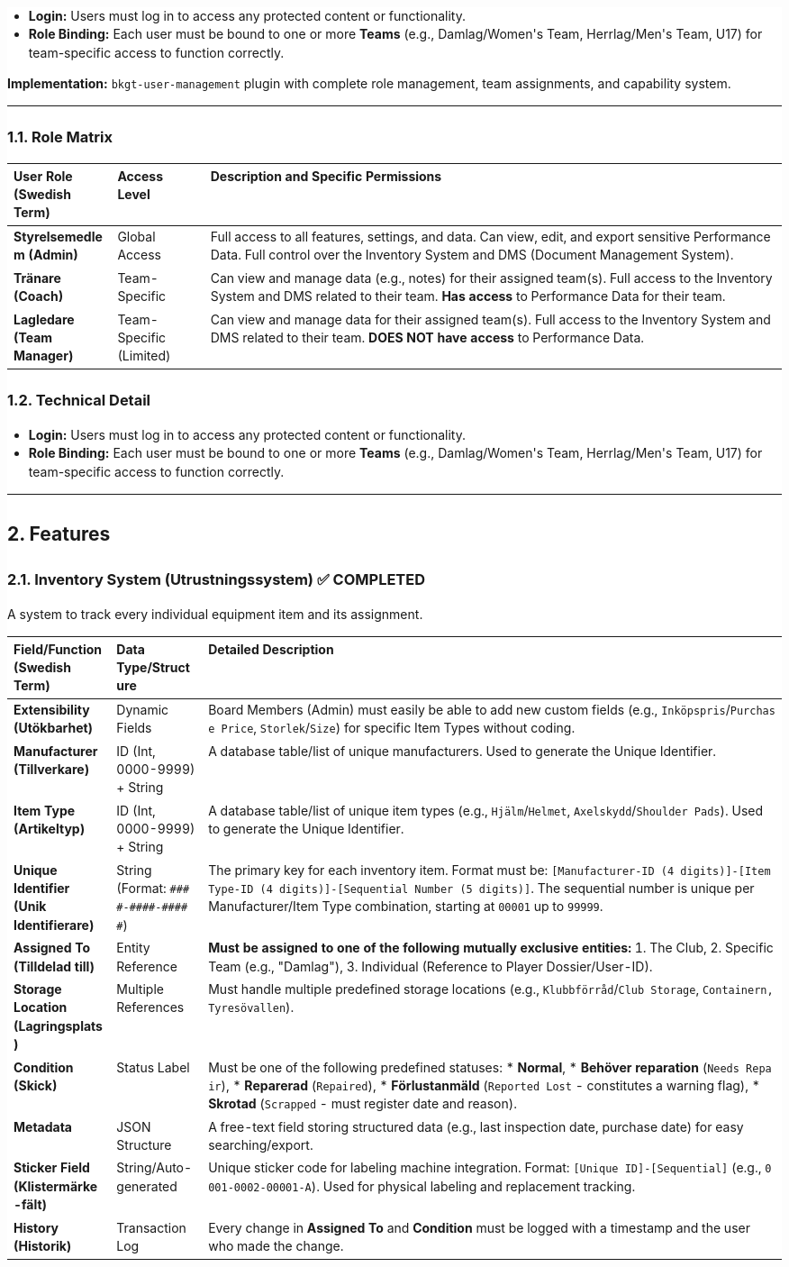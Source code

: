 * **Login:** Users must log in to access any protected content or functionality.
* **Role Binding:** Each user must be bound to one or more **Teams** (e.g., Damlag/Women's Team, Herrlag/Men's Team, U17) for team-specific access to function correctly.

**Implementation:** `bkgt-user-management` plugin with complete role management, team assignments, and capability system.

---

### 1.1. Role Matrix

| User Role (Swedish Term) | Access Level | Description and Specific Permissions |
| :--- | :--- | :--- |
| **Styrelsemedlem (Admin)** | Global Access | Full access to all features, settings, and data. Can view, edit, and export sensitive Performance Data. Full control over the Inventory System and DMS (Document Management System). |
| **Tränare (Coach)** | Team-Specific | Can view and manage data (e.g., notes) for their assigned team(s). Full access to the Inventory System and DMS related to their team. **Has access** to Performance Data for their team. |
| **Lagledare (Team Manager)** | Team-Specific (Limited) | Can view and manage data for their assigned team(s). Full access to the Inventory System and DMS related to their team. **DOES NOT have access** to Performance Data. |

### 1.2. Technical Detail

* **Login:** Users must log in to access any protected content or functionality.
* **Role Binding:** Each user must be bound to one or more **Teams** (e.g., Damlag/Women's Team, Herrlag/Men's Team, U17) for team-specific access to function correctly.

---

## 2. Features

### 2.1. Inventory System (Utrustningssystem) ✅ COMPLETED

A system to track every individual equipment item and its assignment.

| Field/Function (Swedish Term) | Data Type/Structure | Detailed Description |
| :--- | :--- | :--- |
| **Extensibility (Utökbarhet)** | Dynamic Fields | Board Members (Admin) must easily be able to add new custom fields (e.g., `Inköpspris`/`Purchase Price`, `Storlek`/`Size`) for specific Item Types without coding. |
| **Manufacturer (Tillverkare)** | ID (Int, 0000-9999) + String | A database table/list of unique manufacturers. Used to generate the Unique Identifier. |
| **Item Type (Artikeltyp)** | ID (Int, 0000-9999) + String | A database table/list of unique item types (e.g., `Hjälm`/`Helmet`, `Axelskydd`/`Shoulder Pads`). Used to generate the Unique Identifier. |
| **Unique Identifier (Unik Identifierare)** | String (Format: `####-####-#####`) | The primary key for each inventory item. Format must be: `[Manufacturer-ID (4 digits)]-[ItemType-ID (4 digits)]-[Sequential Number (5 digits)]`. The sequential number is unique per Manufacturer/Item Type combination, starting at `00001` up to `99999`. |
| **Assigned To (Tilldelad till)** | Entity Reference | **Must be assigned to one of the following mutually exclusive entities:** 1. The Club, 2. Specific Team (e.g., "Damlag"), 3. Individual (Reference to Player Dossier/User-ID). |
| **Storage Location (Lagringsplats)** | Multiple References | Must handle multiple predefined storage locations (e.g., `Klubbförråd`/`Club Storage`, `Containern, Tyresövallen`). |
| **Condition (Skick)** | Status Label | Must be one of the following predefined statuses: * **Normal**, * **Behöver reparation** (`Needs Repair`), * **Reparerad** (`Repaired`), * **Förlustanmäld** (`Reported Lost` - constitutes a warning flag), * **Skrotad** (`Scrapped` - must register date and reason). |
| **Metadata** | JSON Structure | A free-text field storing structured data (e.g., last inspection date, purchase date) for easy searching/export. |
| **Sticker Field (Klistermärke-fält)** | String/Auto-generated | Unique sticker code for labeling machine integration. Format: `[Unique ID]-[Sequential]` (e.g., `0001-0002-00001-A`). Used for physical labeling and replacement tracking. |
| **History (Historik)** | Transaction Log | Every change in **Assigned To** and **Condition** must be logged with a timestamp and the user who made the change. |
